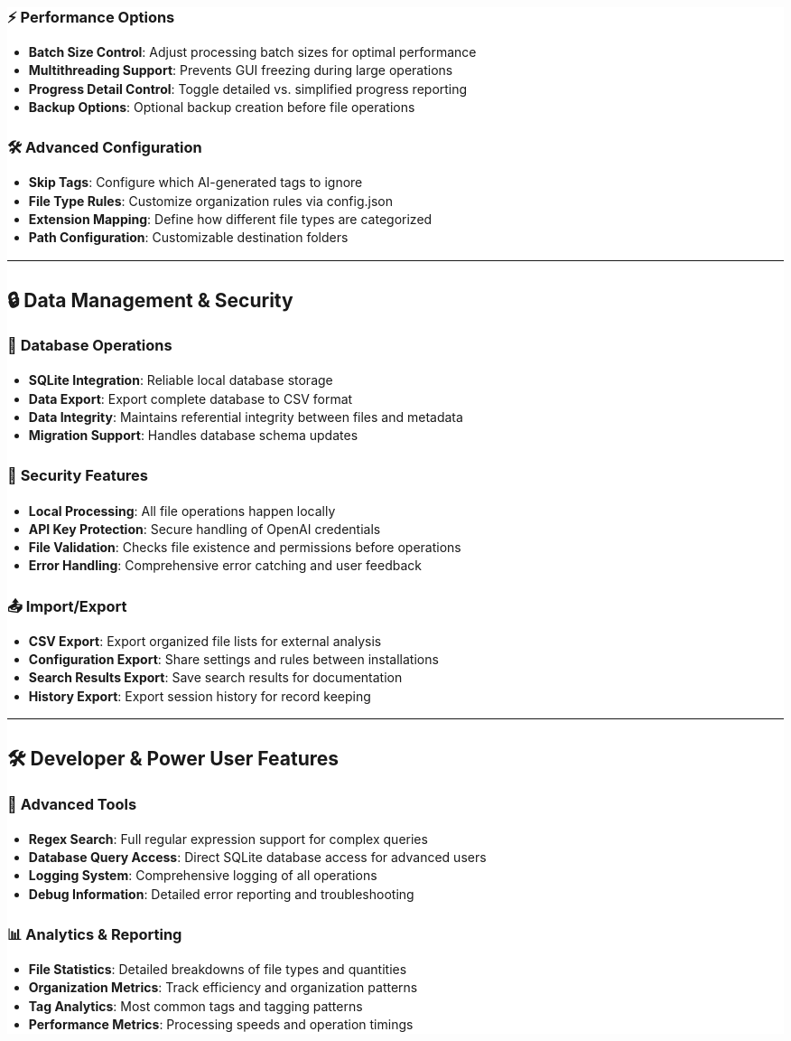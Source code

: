 ### ⚡ **Performance Options**
- **Batch Size Control**: Adjust processing batch sizes for optimal performance
- **Multithreading Support**: Prevents GUI freezing during large operations
- **Progress Detail Control**: Toggle detailed vs. simplified progress reporting
- **Backup Options**: Optional backup creation before file operations

### 🛠️ **Advanced Configuration**
- **Skip Tags**: Configure which AI-generated tags to ignore
- **File Type Rules**: Customize organization rules via config.json
- **Extension Mapping**: Define how different file types are categorized
- **Path Configuration**: Customizable destination folders

---

## 🔒 Data Management & Security

### 💾 **Database Operations**
- **SQLite Integration**: Reliable local database storage
- **Data Export**: Export complete database to CSV format
- **Data Integrity**: Maintains referential integrity between files and metadata
- **Migration Support**: Handles database schema updates

### 🔐 **Security Features**
- **Local Processing**: All file operations happen locally
- **API Key Protection**: Secure handling of OpenAI credentials
- **File Validation**: Checks file existence and permissions before operations
- **Error Handling**: Comprehensive error catching and user feedback

### 📤 **Import/Export**
- **CSV Export**: Export organized file lists for external analysis
- **Configuration Export**: Share settings and rules between installations
- **Search Results Export**: Save search results for documentation
- **History Export**: Export session history for record keeping

---

## 🛠️ Developer & Power User Features

### 🔧 **Advanced Tools**
- **Regex Search**: Full regular expression support for complex queries
- **Database Query Access**: Direct SQLite database access for advanced users
- **Logging System**: Comprehensive logging of all operations
- **Debug Information**: Detailed error reporting and troubleshooting

### 📊 **Analytics & Reporting**
- **File Statistics**: Detailed breakdowns of file types and quantities
- **Organization Metrics**: Track efficiency and organization patterns
- **Tag Analytics**: Most common tags and tagging patterns
- **Performance Metrics**: Processing speeds and operation timings

